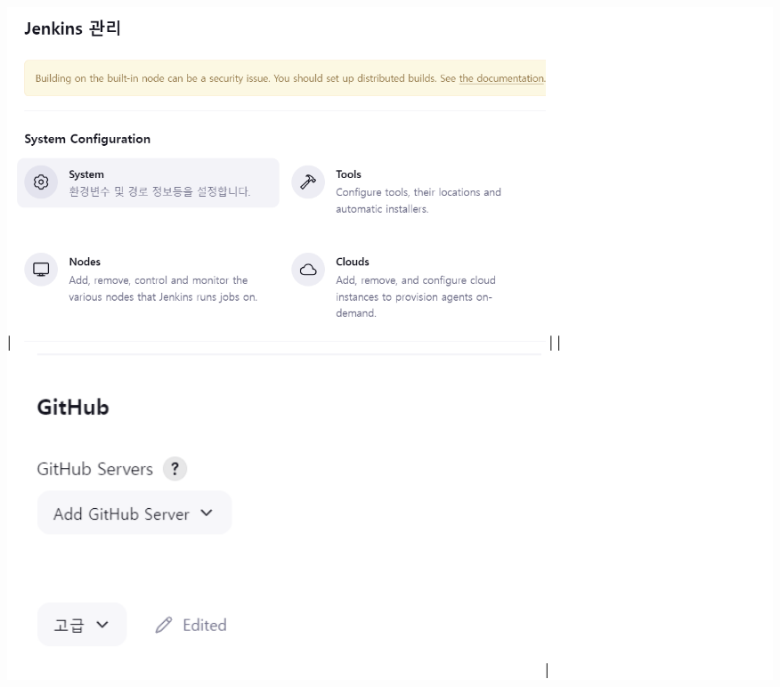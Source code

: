 |<img width=600px src="./DOCUMENT/02_SYSTEM/2.png" /> |
|<img width=600px src="./DOCUMENT/02_SYSTEM/3.png" /> |